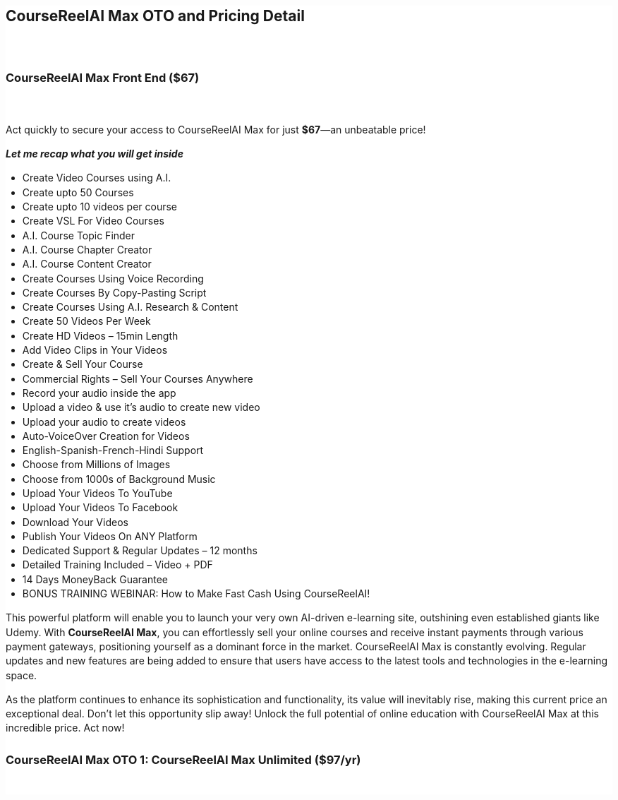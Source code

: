 <div class="markdown-heading" dir="auto">
<h2 class="heading-element" dir="auto" tabindex="-1"><strong>CourseReelAI Max OTO and Pricing Detail</strong></h2>
<p>&nbsp;</p>
</div>
<div class="markdown-heading" dir="auto">
<h3 id="user-content-viewer-stgac2058" class="heading-element" dir="auto" tabindex="-1">CourseReelAI Max Front End ($67)</h3>
<p>&nbsp;</p>
</div>
<p id="user-content-viewer-vlulu19348" dir="auto">Act quickly to secure your access to CourseReelAI Max for just <strong>$67</strong>—an unbeatable price!</p>
<p dir="auto"><strong><em>Let me recap what you will get inside</em></strong></p>
<ul dir="auto">
	<li>Create Video Courses using A.I.</li>
	<li>Create upto 50 Courses</li>
	<li>Create upto 10 videos per course</li>
	<li>Create VSL For Video Courses</li>
	<li>A.I. Course Topic Finder</li>
	<li>A.I. Course Chapter Creator</li>
	<li>A.I. Course Content Creator</li>
	<li>Create Courses Using Voice Recording</li>
	<li>Create Courses By Copy-Pasting Script</li>
	<li>Create Courses Using A.I. Research &amp; Content</li>
	<li>Create 50 Videos Per Week</li>
	<li>Create HD Videos – 15min Length</li>
	<li>Add Video Clips in Your Videos</li>
	<li>Create &amp; Sell Your Course</li>
	<li>Commercial Rights – Sell Your Courses Anywhere</li>
	<li>Record your audio inside the app</li>
	<li>Upload a video &amp; use it’s audio to create new video</li>
	<li>Upload your audio to create videos</li>
	<li>Auto-VoiceOver Creation for Videos</li>
	<li>English-Spanish-French-Hindi Support</li>
	<li>Choose from Millions of Images</li>
	<li>Choose from 1000s of Background Music</li>
	<li>Upload Your Videos To YouTube</li>
	<li>Upload Your Videos To Facebook</li>
	<li>Download Your Videos</li>
	<li>Publish Your Videos On ANY Platform</li>
	<li>Dedicated Support &amp; Regular Updates – 12 months</li>
	<li>Detailed Training Included – Video + PDF</li>
	<li>14 Days MoneyBack Guarantee</li>
	<li>BONUS TRAINING WEBINAR: How to Make Fast Cash Using CourseReelAI!</li>
</ul>
<p id="user-content-viewer-4srxh19487" dir="auto">This powerful platform will enable you to launch your very own AI-driven e-learning site, outshining even established giants like Udemy. With <strong>CourseReelAI Max</strong>, you can effortlessly sell your online courses and receive instant payments through various payment gateways, positioning yourself as a dominant force in the market. CourseReelAI Max is constantly evolving. Regular updates and new features are being added to ensure that users have access to the latest tools and technologies in the e-learning space.</p>
<p id="user-content-viewer-1csh219496" dir="auto">As the platform continues to enhance its sophistication and functionality, its value will inevitably rise, making this current price an exceptional deal. Don’t let this opportunity slip away! Unlock the full potential of online education with CourseReelAI Max at this incredible price. Act now!</p>
<div class="markdown-heading" dir="auto">
<h3 id="user-content-viewer-z8tqv22532" class="heading-element" dir="auto" tabindex="-1">CourseReelAI Max OTO 1: CourseReelAI Max Unlimited ($97/yr)</h3>
<p>&nbsp;</p>
</div>